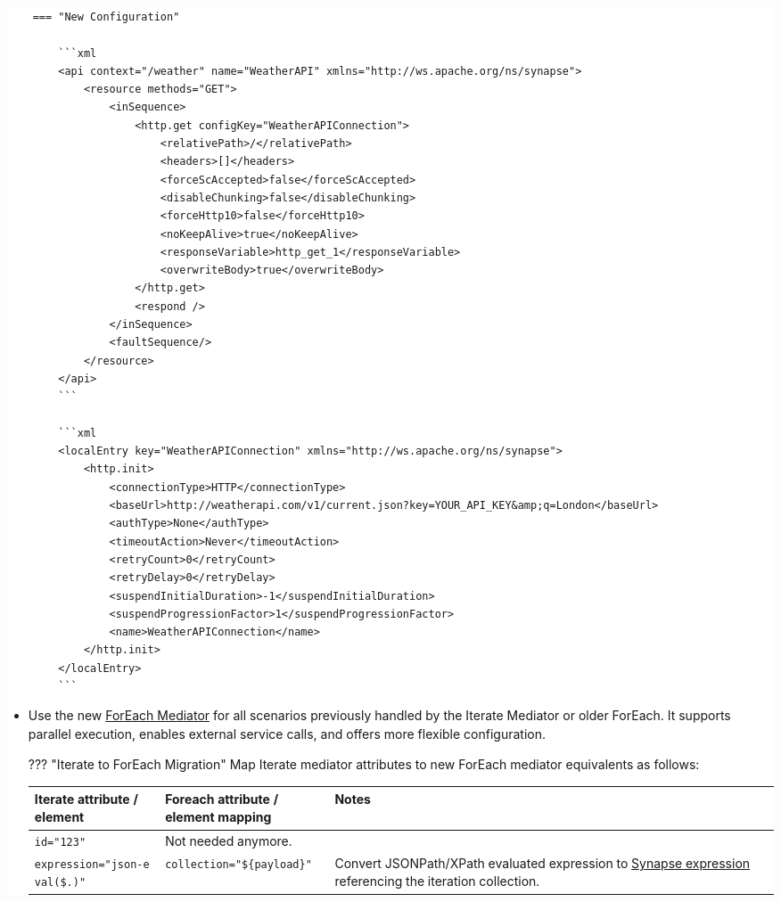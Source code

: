         === "New Configuration"

            ```xml
            <api context="/weather" name="WeatherAPI" xmlns="http://ws.apache.org/ns/synapse">
                <resource methods="GET">
                    <inSequence>
                        <http.get configKey="WeatherAPIConnection">
                            <relativePath>/</relativePath>
                            <headers>[]</headers>
                            <forceScAccepted>false</forceScAccepted>
                            <disableChunking>false</disableChunking>
                            <forceHttp10>false</forceHttp10>
                            <noKeepAlive>true</noKeepAlive>
                            <responseVariable>http_get_1</responseVariable>
                            <overwriteBody>true</overwriteBody>
                        </http.get>
                        <respond />
                    </inSequence>
                    <faultSequence/>
                </resource>
            </api>
            ```

            ```xml
            <localEntry key="WeatherAPIConnection" xmlns="http://ws.apache.org/ns/synapse">
                <http.init>
                    <connectionType>HTTP</connectionType>
                    <baseUrl>http://weatherapi.com/v1/current.json?key=YOUR_API_KEY&amp;q=London</baseUrl>
                    <authType>None</authType>
                    <timeoutAction>Never</timeoutAction>
                    <retryCount>0</retryCount>
                    <retryDelay>0</retryDelay>
                    <suspendInitialDuration>-1</suspendInitialDuration>
                    <suspendProgressionFactor>1</suspendProgressionFactor>
                    <name>WeatherAPIConnection</name>
                </http.init>
            </localEntry>
            ```

- Use the new [ForEach Mediator]({{base_path}}/reference/mediators/foreach-mediator/) for all scenarios previously handled by the Iterate Mediator or older ForEach. It supports parallel execution, enables external service calls, and offers more flexible configuration.

    ??? "Iterate to ForEach Migration"
        Map Iterate mediator attributes to new ForEach mediator equivalents as follows:
        <table>
            <thead>
                <tr>
                    <th>Iterate attribute / element</th>
                    <th>Foreach attribute / element mapping</th>
                    <th>Notes</th>
                </tr>
            </thead>
            <tbody>
                <tr>
                    <td><code>id="123"</code></td>
                    <td>Not needed anymore.</td>
                    <td></td>
                </tr>
                <tr>
                    <td><code>expression="json-eval(\$.)"</code></td>
                    <td><code>collection="${payload}"</code></td>
                    <td>Convert JSONPath/XPath evaluated expression to [Synapse expression]({{base_path}}/reference/synapse-properties/synapse-expressions-syntax/) referencing the iteration collection.</td>
                </tr>